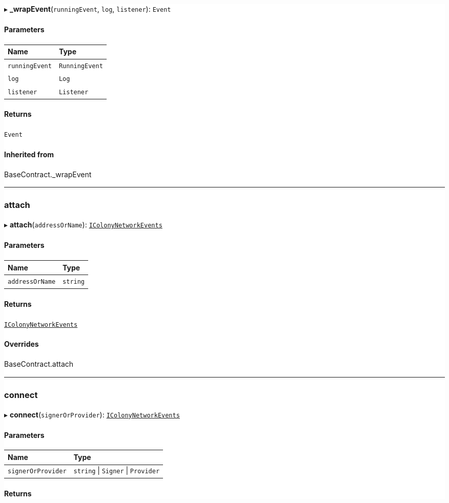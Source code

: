 ▸ **_wrapEvent**(`runningEvent`, `log`, `listener`): `Event`

#### Parameters

| Name | Type |
| :------ | :------ |
| `runningEvent` | `RunningEvent` |
| `log` | `Log` |
| `listener` | `Listener` |

#### Returns

`Event`

#### Inherited from

BaseContract.\_wrapEvent

___

### attach

▸ **attach**(`addressOrName`): [`IColonyNetworkEvents`](ColonyNetworkEvents.IColonyNetworkEvents.md)

#### Parameters

| Name | Type |
| :------ | :------ |
| `addressOrName` | `string` |

#### Returns

[`IColonyNetworkEvents`](ColonyNetworkEvents.IColonyNetworkEvents.md)

#### Overrides

BaseContract.attach

___

### connect

▸ **connect**(`signerOrProvider`): [`IColonyNetworkEvents`](ColonyNetworkEvents.IColonyNetworkEvents.md)

#### Parameters

| Name | Type |
| :------ | :------ |
| `signerOrProvider` | `string` \| `Signer` \| `Provider` |

#### Returns
